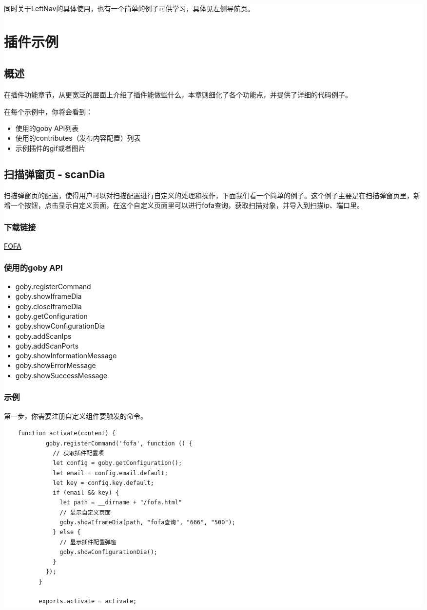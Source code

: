 同时关于LeftNav的具体使用，也有一个简单的例子可供学习，具体见左侧导航页。

# 插件示例
## 概述
在插件功能章节，从更宽泛的层面上介绍了插件能做些什么，本章则细化了各个功能点，并提供了详细的代码例子。

在每个示例中，你将会看到：

 - 使用的goby API列表
 - 使用的contributes（发布内容配置）列表
 - 示例插件的gif或者图片

## 扫描弹窗页 - scanDia
扫描弹窗页的配置，使得用户可以对扫描配置进行自定义的处理和操作，下面我们看一个简单的例子。这个例子主要是在扫描弹窗页里，新增一个按钮，点击显示自定义页面，在这个自定义页面里可以进行fofa查询，获取扫描对象，并导入到扫描ip、端口里。

### 下载链接
[FOFA](http://gobies.org/FOFA.zip)

### 使用的**goby API**

 - goby.registerCommand
 - goby.showIframeDia
 - goby.closeIframeDia
 - goby.getConfiguration
 - goby.showConfigurationDia
 - goby.addScanIps
 - goby.addScanPorts
 - goby.showInformationMessage
 - goby.showErrorMessage
 - goby.showSuccessMessage

### 示例
第一步，你需要注册自定义组件要触发的命令。

        
      

``` zephir
    function activate(content) {
            goby.registerCommand('fofa', function () {
              // 获取插件配置项
              let config = goby.getConfiguration();
              let email = config.email.default;
              let key = config.key.default;
              if (email && key) {
                let path = __dirname + "/fofa.html"
                // 显示自定义页面
                goby.showIframeDia(path, "fofa查询", "666", "500");
              } else {
                // 显示插件配置弹窗
                goby.showConfigurationDia();
              }
            });
          }
          
          exports.activate = activate;
```
        
